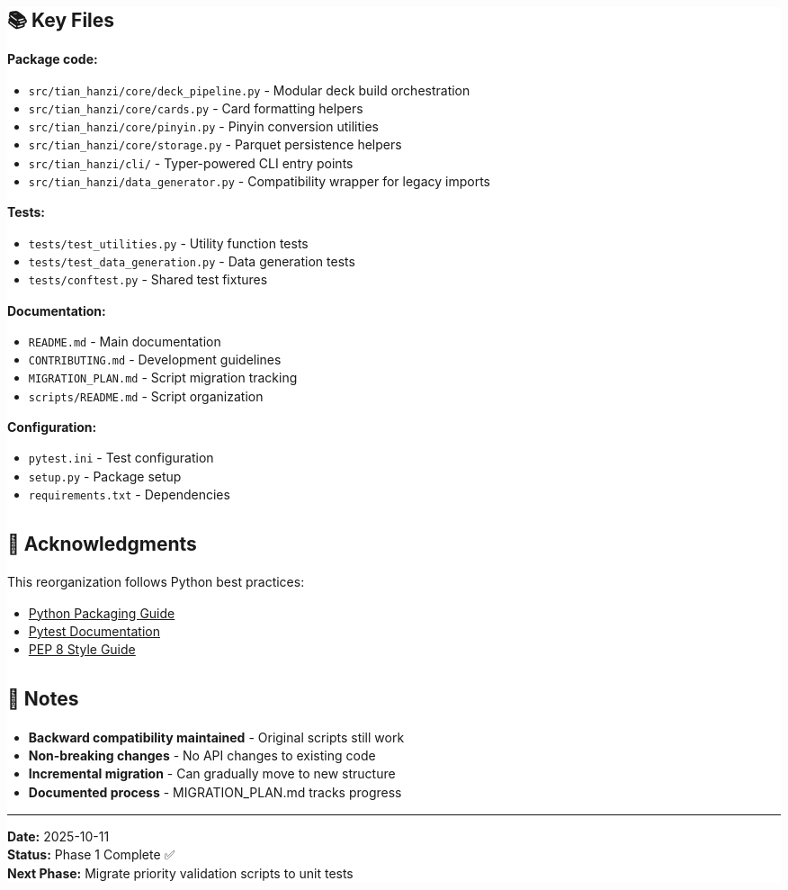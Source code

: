 ## 📚 Key Files

**Package code:**
- `src/tian_hanzi/core/deck_pipeline.py` - Modular deck build orchestration
- `src/tian_hanzi/core/cards.py` - Card formatting helpers
- `src/tian_hanzi/core/pinyin.py` - Pinyin conversion utilities
- `src/tian_hanzi/core/storage.py` - Parquet persistence helpers
- `src/tian_hanzi/cli/` - Typer-powered CLI entry points
- `src/tian_hanzi/data_generator.py` - Compatibility wrapper for legacy imports

**Tests:**
- `tests/test_utilities.py` - Utility function tests
- `tests/test_data_generation.py` - Data generation tests
- `tests/conftest.py` - Shared test fixtures

**Documentation:**
- `README.md` - Main documentation
- `CONTRIBUTING.md` - Development guidelines
- `MIGRATION_PLAN.md` - Script migration tracking
- `scripts/README.md` - Script organization

**Configuration:**
- `pytest.ini` - Test configuration
- `setup.py` - Package setup
- `requirements.txt` - Dependencies

## 🙏 Acknowledgments

This reorganization follows Python best practices:
- [Python Packaging Guide](https://packaging.python.org/)
- [Pytest Documentation](https://docs.pytest.org/)
- [PEP 8 Style Guide](https://pep8.org/)

## 📝 Notes

- **Backward compatibility maintained** - Original scripts still work
- **Non-breaking changes** - No API changes to existing code
- **Incremental migration** - Can gradually move to new structure
- **Documented process** - MIGRATION_PLAN.md tracks progress

---

**Date:** 2025-10-11  
**Status:** Phase 1 Complete ✅  
**Next Phase:** Migrate priority validation scripts to unit tests
